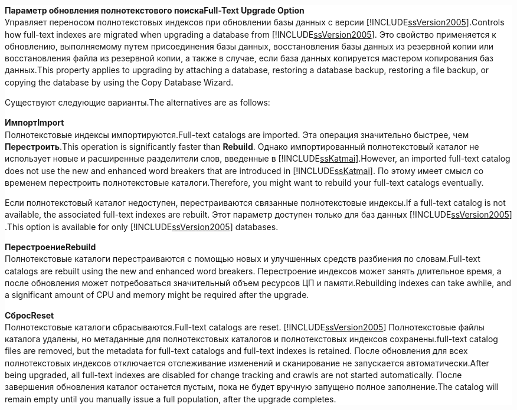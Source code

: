  <span data-ttu-id="a4889-156">**Параметр обновления полнотекстового поиска**</span><span class="sxs-lookup"><span data-stu-id="a4889-156">**Full-Text Upgrade Option**</span></span>  
 <span data-ttu-id="a4889-157">Управляет переносом полнотекстовых индексов при обновлении базы данных с версии [!INCLUDE[ssVersion2005](../../includes/ssversion2005-md.md)].</span><span class="sxs-lookup"><span data-stu-id="a4889-157">Controls how full-text indexes are migrated when upgrading a database from [!INCLUDE[ssVersion2005](../../includes/ssversion2005-md.md)].</span></span> <span data-ttu-id="a4889-158">Это свойство применяется к обновлению, выполняемому путем присоединения базы данных, восстановления базы данных из резервной копии или восстановления файла из резервной копии, а также в случае, если база данных копируется мастером копирования баз данных.</span><span class="sxs-lookup"><span data-stu-id="a4889-158">This property applies to upgrading by attaching a database, restoring a database backup, restoring a file backup, or copying the database by using the Copy Database Wizard.</span></span>  
  
 <span data-ttu-id="a4889-159">Существуют следующие варианты.</span><span class="sxs-lookup"><span data-stu-id="a4889-159">The alternatives are as follows:</span></span>  
  
 <span data-ttu-id="a4889-160">**Импорт**</span><span class="sxs-lookup"><span data-stu-id="a4889-160">**Import**</span></span>  
 <span data-ttu-id="a4889-161">Полнотекстовые индексы импортируются.</span><span class="sxs-lookup"><span data-stu-id="a4889-161">Full-text catalogs are imported.</span></span> <span data-ttu-id="a4889-162">Эта операция значительно быстрее, чем **Перестроить**.</span><span class="sxs-lookup"><span data-stu-id="a4889-162">This operation is significantly faster than **Rebuild**.</span></span> <span data-ttu-id="a4889-163">Однако импортированный полнотекстовый каталог не использует новые и расширенные разделители слов, введенные в [!INCLUDE[ssKatmai](../../includes/sskatmai-md.md)].</span><span class="sxs-lookup"><span data-stu-id="a4889-163">However, an imported full-text catalog does not use the new and enhanced word breakers that are introduced in [!INCLUDE[ssKatmai](../../includes/sskatmai-md.md)].</span></span> <span data-ttu-id="a4889-164">По этому имеет смысл со временем перестроить полнотекстовые каталоги.</span><span class="sxs-lookup"><span data-stu-id="a4889-164">Therefore, you might want to rebuild your full-text catalogs eventually.</span></span>  
  
 <span data-ttu-id="a4889-165">Если полнотекстовый каталог недоступен, перестраиваются связанные полнотекстовые индексы.</span><span class="sxs-lookup"><span data-stu-id="a4889-165">If a full-text catalog is not available, the associated full-text indexes are rebuilt.</span></span> <span data-ttu-id="a4889-166">Этот параметр доступен только для баз данных [!INCLUDE[ssVersion2005](../../includes/ssversion2005-md.md)] .</span><span class="sxs-lookup"><span data-stu-id="a4889-166">This option is available for only [!INCLUDE[ssVersion2005](../../includes/ssversion2005-md.md)] databases.</span></span>  
  
 <span data-ttu-id="a4889-167">**Перестроение**</span><span class="sxs-lookup"><span data-stu-id="a4889-167">**Rebuild**</span></span>  
 <span data-ttu-id="a4889-168">Полнотекстовые каталоги перестраиваются с помощью новых и улучшенных средств разбиения по словам.</span><span class="sxs-lookup"><span data-stu-id="a4889-168">Full-text catalogs are rebuilt using the new and enhanced word breakers.</span></span> <span data-ttu-id="a4889-169">Перестроение индексов может занять длительное время, а после обновления может потребоваться значительный объем ресурсов ЦП и памяти.</span><span class="sxs-lookup"><span data-stu-id="a4889-169">Rebuilding indexes can take awhile, and a significant amount of CPU and memory might be required after the upgrade.</span></span>  
  
 <span data-ttu-id="a4889-170">**Сброс**</span><span class="sxs-lookup"><span data-stu-id="a4889-170">**Reset**</span></span>  
 <span data-ttu-id="a4889-171">Полнотекстовые каталоги сбрасываются.</span><span class="sxs-lookup"><span data-stu-id="a4889-171">Full-text catalogs are reset.</span></span> [!INCLUDE[ssVersion2005](../../includes/ssversion2005-md.md)] <span data-ttu-id="a4889-172">Полнотекстовые файлы каталога удалены, но метаданные для полнотекстовых каталогов и полнотекстовых индексов сохранены.</span><span class="sxs-lookup"><span data-stu-id="a4889-172">full-text catalog files are removed, but the metadata for full-text catalogs and full-text indexes is retained.</span></span> <span data-ttu-id="a4889-173">После обновления для всех полнотекстовых индексов отключается отслеживание изменений и сканирование не запускается автоматически.</span><span class="sxs-lookup"><span data-stu-id="a4889-173">After being upgraded, all full-text indexes are disabled for change tracking and crawls are not started automatically.</span></span> <span data-ttu-id="a4889-174">После завершения обновления каталог останется пустым, пока не будет вручную запущено полное заполнение.</span><span class="sxs-lookup"><span data-stu-id="a4889-174">The catalog will remain empty until you manually issue a full population, after the upgrade completes.</span></span>  
  